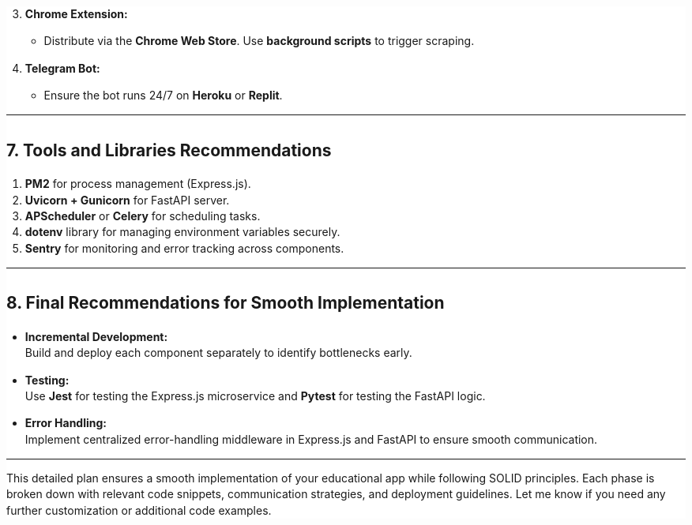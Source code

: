 3. **Chrome Extension:**  
   - Distribute via the **Chrome Web Store**. Use **background scripts** to trigger scraping.

4. **Telegram Bot:**  
   - Ensure the bot runs 24/7 on **Heroku** or **Replit**.

---

## 7. **Tools and Libraries Recommendations**

1. **PM2** for process management (Express.js).
2. **Uvicorn + Gunicorn** for FastAPI server.
3. **APScheduler** or **Celery** for scheduling tasks.
4. **dotenv** library for managing environment variables securely.
5. **Sentry** for monitoring and error tracking across components.

---

## 8. **Final Recommendations for Smooth Implementation**

- **Incremental Development:**  
  Build and deploy each component separately to identify bottlenecks early.

- **Testing:**  
  Use **Jest** for testing the Express.js microservice and **Pytest** for testing the FastAPI logic.

- **Error Handling:**  
  Implement centralized error-handling middleware in Express.js and FastAPI to ensure smooth communication.

---

This detailed plan ensures a smooth implementation of your educational app while following SOLID principles. Each phase is broken down with relevant code snippets, communication strategies, and deployment guidelines. Let me know if you need any further customization or additional code examples.
